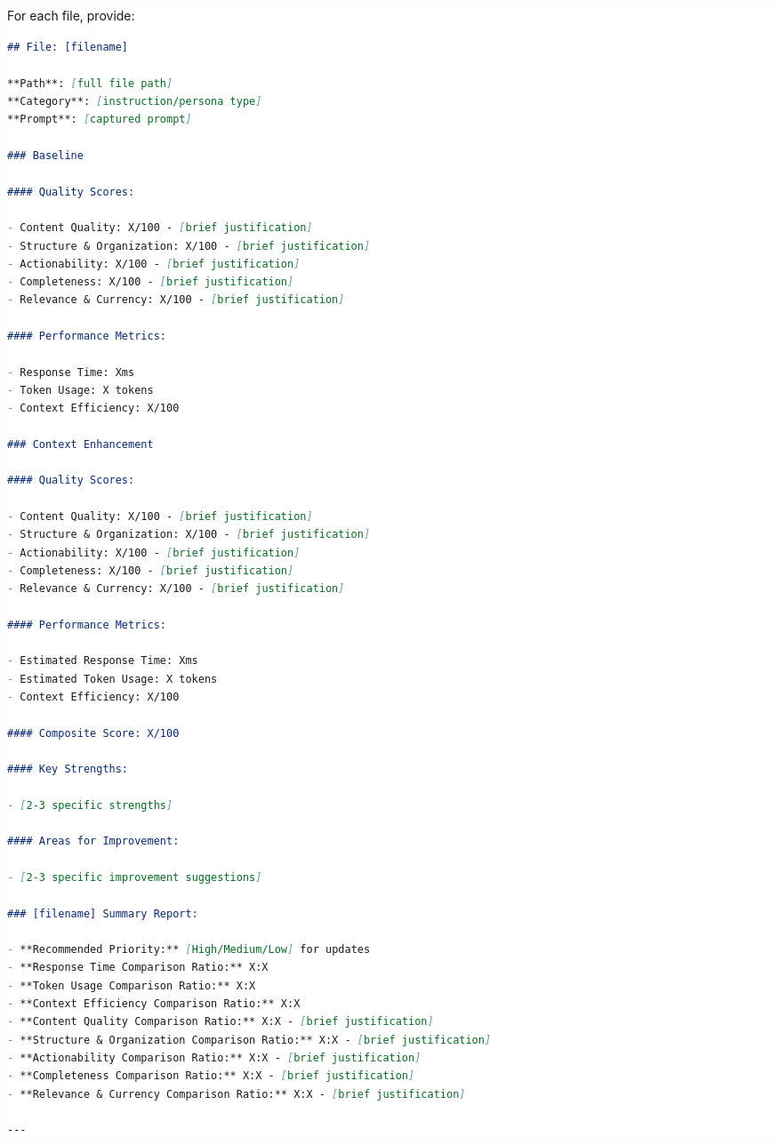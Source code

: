 For each file, provide:

```markdown
## File: [filename]

**Path**: [full file path]
**Category**: [instruction/persona type]
**Prompt**: [captured prompt]

### Baseline

#### Quality Scores:

- Content Quality: X/100 - [brief justification]
- Structure & Organization: X/100 - [brief justification]
- Actionability: X/100 - [brief justification]
- Completeness: X/100 - [brief justification]
- Relevance & Currency: X/100 - [brief justification]

#### Performance Metrics:

- Response Time: Xms
- Token Usage: X tokens
- Context Efficiency: X/100

### Context Enhancement

#### Quality Scores:

- Content Quality: X/100 - [brief justification]
- Structure & Organization: X/100 - [brief justification]
- Actionability: X/100 - [brief justification]
- Completeness: X/100 - [brief justification]
- Relevance & Currency: X/100 - [brief justification]

#### Performance Metrics:

- Estimated Response Time: Xms
- Estimated Token Usage: X tokens
- Context Efficiency: X/100

#### Composite Score: X/100

#### Key Strengths:

- [2-3 specific strengths]

#### Areas for Improvement:

- [2-3 specific improvement suggestions]

### [filename] Summary Report:

- **Recommended Priority:** [High/Medium/Low] for updates
- **Response Time Comparison Ratio:** X:X
- **Token Usage Comparison Ratio:** X:X
- **Context Efficiency Comparison Ratio:** X:X
- **Content Quality Comparison Ratio:** X:X - [brief justification]
- **Structure & Organization Comparison Ratio:** X:X - [brief justification]
- **Actionability Comparison Ratio:** X:X - [brief justification]
- **Completeness Comparison Ratio:** X:X - [brief justification]
- **Relevance & Currency Comparison Ratio:** X:X - [brief justification]

---
```